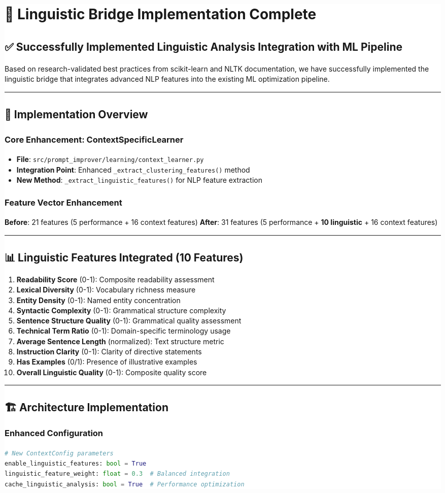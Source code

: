 # 🎉 **Linguistic Bridge Implementation Complete**

## **✅ Successfully Implemented Linguistic Analysis Integration with ML Pipeline**

Based on research-validated best practices from scikit-learn and NLTK documentation, we have successfully implemented the linguistic bridge that integrates advanced NLP features into the existing ML optimization pipeline.

---

## **🔧 Implementation Overview**

### **Core Enhancement: ContextSpecificLearner**
- **File**: `src/prompt_improver/learning/context_learner.py`
- **Integration Point**: Enhanced `_extract_clustering_features()` method
- **New Method**: `_extract_linguistic_features()` for NLP feature extraction

### **Feature Vector Enhancement**
**Before**: 21 features (5 performance + 16 context features)
**After**: 31 features (5 performance + **10 linguistic** + 16 context features)

---

## **📊 Linguistic Features Integrated (10 Features)**

1. **Readability Score** (0-1): Composite readability assessment
2. **Lexical Diversity** (0-1): Vocabulary richness measure
3. **Entity Density** (0-1): Named entity concentration 
4. **Syntactic Complexity** (0-1): Grammatical structure complexity
5. **Sentence Structure Quality** (0-1): Grammatical quality assessment
6. **Technical Term Ratio** (0-1): Domain-specific terminology usage
7. **Average Sentence Length** (normalized): Text structure metric
8. **Instruction Clarity** (0-1): Clarity of directive statements
9. **Has Examples** (0/1): Presence of illustrative examples
10. **Overall Linguistic Quality** (0-1): Composite quality score

---

## **🏗️ Architecture Implementation**

### **Enhanced Configuration**
```python
# New ContextConfig parameters
enable_linguistic_features: bool = True
linguistic_feature_weight: float = 0.3  # Balanced integration
cache_linguistic_analysis: bool = True  # Performance optimization
```
